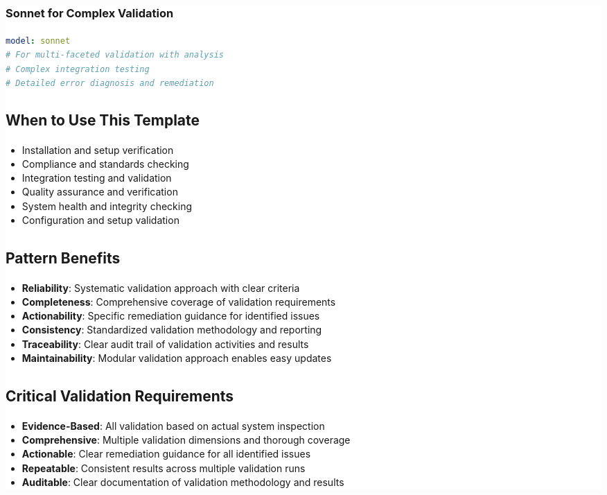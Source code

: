 ### Sonnet for Complex Validation
```yaml
model: sonnet  
# For multi-faceted validation with analysis
# Complex integration testing
# Detailed error diagnosis and remediation
```

## When to Use This Template

- Installation and setup verification
- Compliance and standards checking
- Integration testing and validation
- Quality assurance and verification
- System health and integrity checking
- Configuration and setup validation

## Pattern Benefits

- **Reliability**: Systematic validation approach with clear criteria
- **Completeness**: Comprehensive coverage of validation requirements  
- **Actionability**: Specific remediation guidance for identified issues
- **Consistency**: Standardized validation methodology and reporting
- **Traceability**: Clear audit trail of validation activities and results
- **Maintainability**: Modular validation approach enables easy updates

## Critical Validation Requirements

- **Evidence-Based**: All validation based on actual system inspection
- **Comprehensive**: Multiple validation dimensions and thorough coverage
- **Actionable**: Clear remediation guidance for all identified issues
- **Repeatable**: Consistent results across multiple validation runs
- **Auditable**: Clear documentation of validation methodology and results